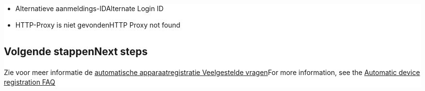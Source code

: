 - <span data-ttu-id="c4d10-153">Alternatieve aanmeldings-ID</span><span class="sxs-lookup"><span data-stu-id="c4d10-153">Alternate Login ID</span></span>

- <span data-ttu-id="c4d10-154">HTTP-Proxy is niet gevonden</span><span class="sxs-lookup"><span data-stu-id="c4d10-154">HTTP Proxy not found</span></span>

## <a name="next-steps"></a><span data-ttu-id="c4d10-155">Volgende stappen</span><span class="sxs-lookup"><span data-stu-id="c4d10-155">Next steps</span></span>

<span data-ttu-id="c4d10-156">Zie voor meer informatie de [automatische apparaatregistratie Veelgestelde vragen](active-directory-device-registration-faq.md)</span><span class="sxs-lookup"><span data-stu-id="c4d10-156">For more information, see the [Automatic device registration FAQ](active-directory-device-registration-faq.md)</span></span> 